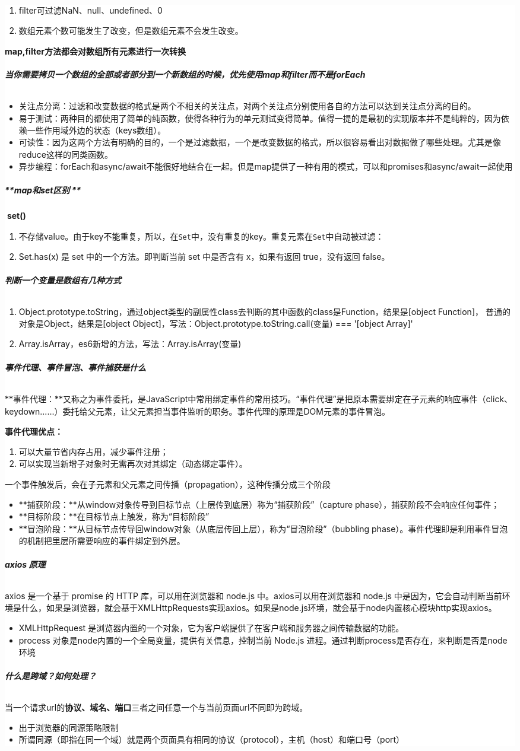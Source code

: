 1. filter可过滤NaN、null、undefined、0

2. 数组元素个数可能发生了改变，但是数组元素不会发生改变。

   

**map,filter方法都会对数组所有元素进行一次转换**

###### **当你需要拷贝一个数组的全部或者部分到一个新数组的时候，优先使用map和filter而不是forEach**

- 关注点分离：过滤和改变数据的格式是两个不相关的关注点，对两个关注点分别使用各自的方法可以达到关注点分离的目的。
- 易于测试：两种目的都使用了简单的纯函数，使得各种行为的单元测试变得简单。值得一提的是最初的实现版本并不是纯粹的，因为依赖一些作用域外边的状态（keys数组）。
- 可读性：因为这两个方法有明确的目的，一个是过滤数据，一个是改变数据的格式，所以很容易看出对数据做了哪些处理。尤其是像reduce这样的同类函数。
- 异步编程：forEach和async/await不能很好地结合在一起。但是map提供了一种有用的模式，可以和promises和async/await一起使用

##### **map和set区别 **

​	**set()**

  1. 不存储value。由于key不能重复，所以，在`Set`中，没有重复的key。重复元素在`Set`中自动被过滤：

  2. Set.has(x) 是 set 中的一个方法。即判断当前 set 中是否含有 x，如果有返回 true，没有返回 false。

###### **判断一个变量是数组有几种方式**

1. Object.prototype.toString，通过object类型的副属性class去判断的其中函数的class是Function，结果是[object Function]， 普通的对象是Object，结果是[object Object]，写法：Object.prototype.toString.call(变量) === '[object Array]'

2. Array.isArray，es6新增的方法，写法：Array.isArray(变量)

###### **事件代理、事件冒泡、事件捕获是什么**

**事件代理：**又称之为事件委托，是JavaScript中常用绑定事件的常用技巧。“事件代理”是把原本需要绑定在子元素的响应事件（click、keydown......）委托给父元素，让父元素担当事件监听的职务。事件代理的原理是DOM元素的事件冒泡。

**事件代理优点：**

1. 可以大量节省内存占用，减少事件注册；
2. 可以实现当新增子对象时无需再次对其绑定（动态绑定事件）。

一个事件触发后，会在子元素和父元素之间传播（propagation），这种传播分成三个阶段

- **捕获阶段：**从window对象传导到目标节点（上层传到底层）称为“捕获阶段”（capture phase），捕获阶段不会响应任何事件；
- **目标阶段：**在目标节点上触发，称为“目标阶段”
- **冒泡阶段：**从目标节点传导回window对象（从底层传回上层），称为“冒泡阶段”（bubbling phase）。事件代理即是利用事件冒泡的机制把里层所需要响应的事件绑定到外层。

###### **axios 原理**

axios 是一个基于 promise 的 HTTP 库，可以用在浏览器和 node.js 中。axios可以用在浏览器和 node.js 中是因为，它会自动判断当前环境是什么，如果是浏览器，就会基于XMLHttpRequests实现axios。如果是node.js环境，就会基于node内置核心模块http实现axios。

- XMLHttpRequest 是浏览器内置的一个对象，它为客户端提供了在客户端和服务器之间传输数据的功能。
- process 对象是node内置的一个全局变量，提供有关信息，控制当前 Node.js 进程。通过判断process是否存在，来判断是否是node环境

###### **什么是跨域？如何处理？**

当一个请求url的**协议、域名、端口**三者之间任意一个与当前页面url不同即为跨域。

- 出于浏览器的同源策略限制
- 所谓同源（即指在同一个域）就是两个页面具有相同的协议（protocol），主机（host）和端口号（port）
